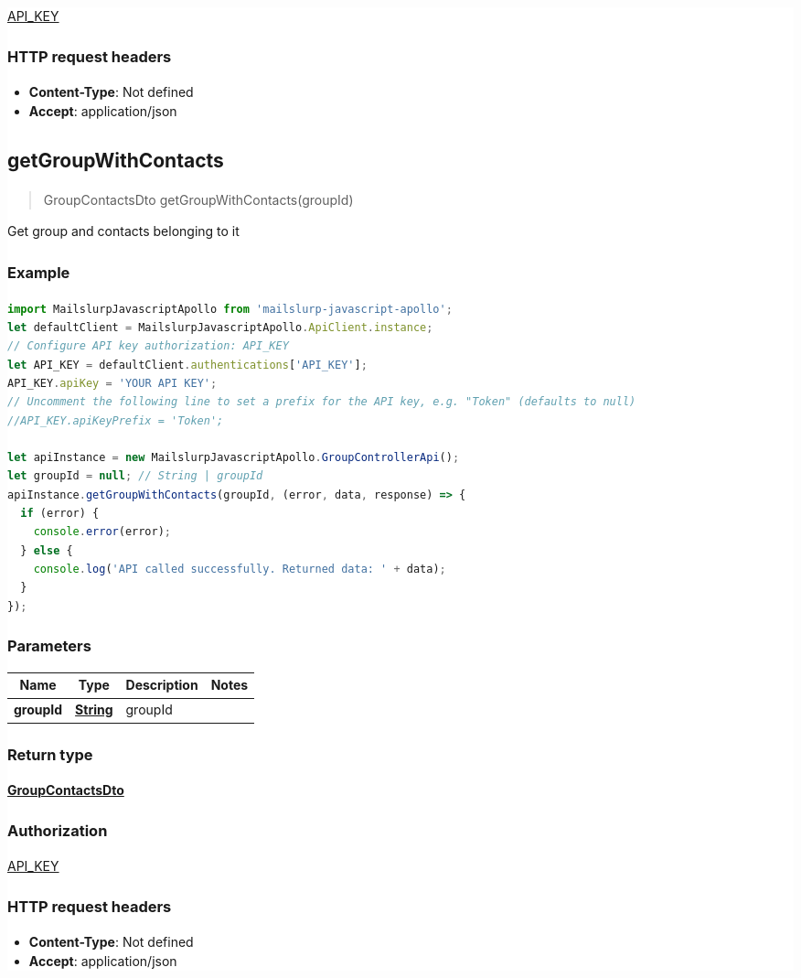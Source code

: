 [API_KEY](../README.md#API_KEY)

### HTTP request headers

- **Content-Type**: Not defined
- **Accept**: application/json


## getGroupWithContacts

> GroupContactsDto getGroupWithContacts(groupId)

Get group and contacts belonging to it

### Example

```javascript
import MailslurpJavascriptApollo from 'mailslurp-javascript-apollo';
let defaultClient = MailslurpJavascriptApollo.ApiClient.instance;
// Configure API key authorization: API_KEY
let API_KEY = defaultClient.authentications['API_KEY'];
API_KEY.apiKey = 'YOUR API KEY';
// Uncomment the following line to set a prefix for the API key, e.g. "Token" (defaults to null)
//API_KEY.apiKeyPrefix = 'Token';

let apiInstance = new MailslurpJavascriptApollo.GroupControllerApi();
let groupId = null; // String | groupId
apiInstance.getGroupWithContacts(groupId, (error, data, response) => {
  if (error) {
    console.error(error);
  } else {
    console.log('API called successfully. Returned data: ' + data);
  }
});
```

### Parameters


Name | Type | Description  | Notes
------------- | ------------- | ------------- | -------------
 **groupId** | [**String**](.md)| groupId | 

### Return type

[**GroupContactsDto**](GroupContactsDto.md)

### Authorization

[API_KEY](../README.md#API_KEY)

### HTTP request headers

- **Content-Type**: Not defined
- **Accept**: application/json
